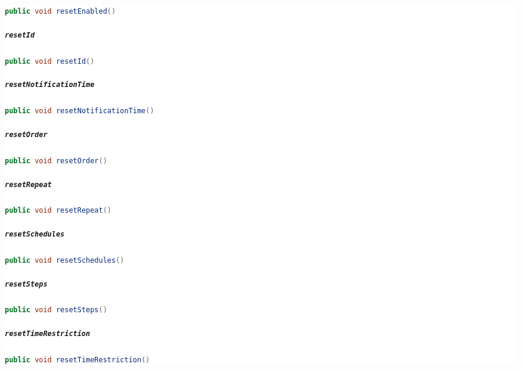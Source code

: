 ```java
public void resetEnabled()
```

##### `resetId` <a name="resetId" id="rhizo-co-terraform-provider-opsgenie.notificationRule.NotificationRule.resetId"></a>

```java
public void resetId()
```

##### `resetNotificationTime` <a name="resetNotificationTime" id="rhizo-co-terraform-provider-opsgenie.notificationRule.NotificationRule.resetNotificationTime"></a>

```java
public void resetNotificationTime()
```

##### `resetOrder` <a name="resetOrder" id="rhizo-co-terraform-provider-opsgenie.notificationRule.NotificationRule.resetOrder"></a>

```java
public void resetOrder()
```

##### `resetRepeat` <a name="resetRepeat" id="rhizo-co-terraform-provider-opsgenie.notificationRule.NotificationRule.resetRepeat"></a>

```java
public void resetRepeat()
```

##### `resetSchedules` <a name="resetSchedules" id="rhizo-co-terraform-provider-opsgenie.notificationRule.NotificationRule.resetSchedules"></a>

```java
public void resetSchedules()
```

##### `resetSteps` <a name="resetSteps" id="rhizo-co-terraform-provider-opsgenie.notificationRule.NotificationRule.resetSteps"></a>

```java
public void resetSteps()
```

##### `resetTimeRestriction` <a name="resetTimeRestriction" id="rhizo-co-terraform-provider-opsgenie.notificationRule.NotificationRule.resetTimeRestriction"></a>

```java
public void resetTimeRestriction()
```
